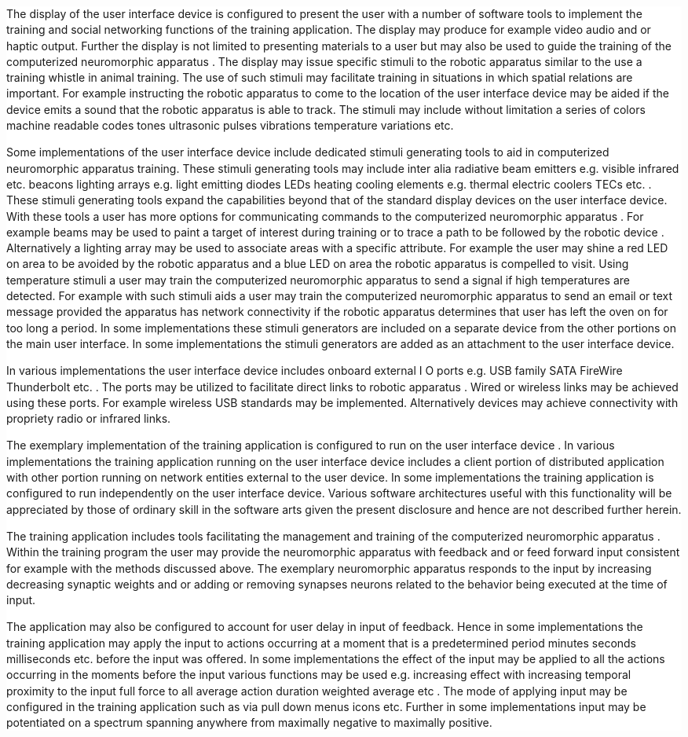 The display of the user interface device is configured to present the user with a number of software tools to implement the training and social networking functions of the training application. The display may produce for example video audio and or haptic output. Further the display is not limited to presenting materials to a user but may also be used to guide the training of the computerized neuromorphic apparatus . The display may issue specific stimuli to the robotic apparatus similar to the use a training whistle in animal training. The use of such stimuli may facilitate training in situations in which spatial relations are important. For example instructing the robotic apparatus to come to the location of the user interface device may be aided if the device emits a sound that the robotic apparatus is able to track. The stimuli may include without limitation a series of colors machine readable codes tones ultrasonic pulses vibrations temperature variations etc.

Some implementations of the user interface device include dedicated stimuli generating tools to aid in computerized neuromorphic apparatus training. These stimuli generating tools may include inter alia radiative beam emitters e.g. visible infrared etc. beacons lighting arrays e.g. light emitting diodes LEDs heating cooling elements e.g. thermal electric coolers TECs etc. . These stimuli generating tools expand the capabilities beyond that of the standard display devices on the user interface device. With these tools a user has more options for communicating commands to the computerized neuromorphic apparatus . For example beams may be used to paint a target of interest during training or to trace a path to be followed by the robotic device . Alternatively a lighting array may be used to associate areas with a specific attribute. For example the user may shine a red LED on area to be avoided by the robotic apparatus and a blue LED on area the robotic apparatus is compelled to visit. Using temperature stimuli a user may train the computerized neuromorphic apparatus to send a signal if high temperatures are detected. For example with such stimuli aids a user may train the computerized neuromorphic apparatus to send an email or text message provided the apparatus has network connectivity if the robotic apparatus determines that user has left the oven on for too long a period. In some implementations these stimuli generators are included on a separate device from the other portions on the main user interface. In some implementations the stimuli generators are added as an attachment to the user interface device.

In various implementations the user interface device includes onboard external I O ports e.g. USB family SATA FireWire Thunderbolt etc. . The ports may be utilized to facilitate direct links to robotic apparatus . Wired or wireless links may be achieved using these ports. For example wireless USB standards may be implemented. Alternatively devices may achieve connectivity with propriety radio or infrared links.

The exemplary implementation of the training application is configured to run on the user interface device . In various implementations the training application running on the user interface device includes a client portion of distributed application with other portion running on network entities external to the user device. In some implementations the training application is configured to run independently on the user interface device. Various software architectures useful with this functionality will be appreciated by those of ordinary skill in the software arts given the present disclosure and hence are not described further herein.

The training application includes tools facilitating the management and training of the computerized neuromorphic apparatus . Within the training program the user may provide the neuromorphic apparatus with feedback and or feed forward input consistent for example with the methods discussed above. The exemplary neuromorphic apparatus responds to the input by increasing decreasing synaptic weights and or adding or removing synapses neurons related to the behavior being executed at the time of input.

The application may also be configured to account for user delay in input of feedback. Hence in some implementations the training application may apply the input to actions occurring at a moment that is a predetermined period minutes seconds milliseconds etc. before the input was offered. In some implementations the effect of the input may be applied to all the actions occurring in the moments before the input various functions may be used e.g. increasing effect with increasing temporal proximity to the input full force to all average action duration weighted average etc . The mode of applying input may be configured in the training application such as via pull down menus icons etc. Further in some implementations input may be potentiated on a spectrum spanning anywhere from maximally negative to maximally positive.
